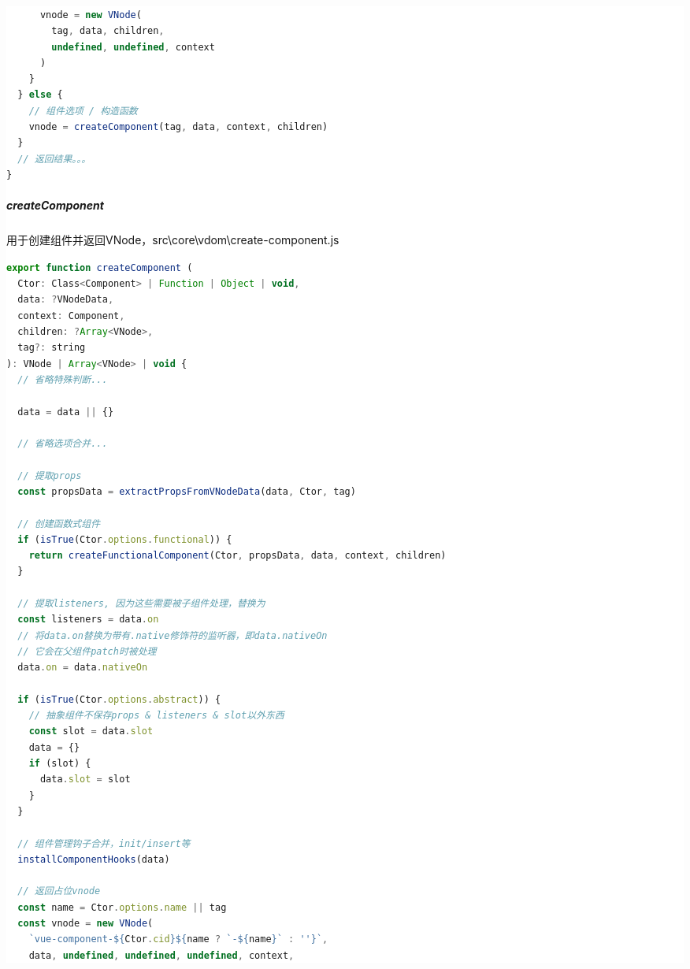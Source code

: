 ```js
      vnode = new VNode(
        tag, data, children,
        undefined, undefined, context
      )
    }
  } else {
    // 组件选项 / 构造函数
    vnode = createComponent(tag, data, context, children)
  }
  // 返回结果。。。
}

```



##### createComponent

用于创建组件并返回VNode，src\core\vdom\create-component.js

```js
export function createComponent (
  Ctor: Class<Component> | Function | Object | void,
  data: ?VNodeData,
  context: Component,
  children: ?Array<VNode>,
  tag?: string
): VNode | Array<VNode> | void {
  // 省略特殊判断...
  
  data = data || {}

  // 省略选项合并...

  // 提取props
  const propsData = extractPropsFromVNodeData(data, Ctor, tag)

  // 创建函数式组件
  if (isTrue(Ctor.options.functional)) {
    return createFunctionalComponent(Ctor, propsData, data, context, children)
  }

  // 提取listeners, 因为这些需要被子组件处理，替换为
  const listeners = data.on
  // 将data.on替换为带有.native修饰符的监听器，即data.nativeOn
  // 它会在父组件patch时被处理
  data.on = data.nativeOn

  if (isTrue(Ctor.options.abstract)) {
    // 抽象组件不保存props & listeners & slot以外东西
    const slot = data.slot
    data = {}
    if (slot) {
      data.slot = slot
    }
  }

  // 组件管理钩子合并，init/insert等
  installComponentHooks(data)

  // 返回占位vnode
  const name = Ctor.options.name || tag
  const vnode = new VNode(
    `vue-component-${Ctor.cid}${name ? `-${name}` : ''}`,
    data, undefined, undefined, undefined, context,
```